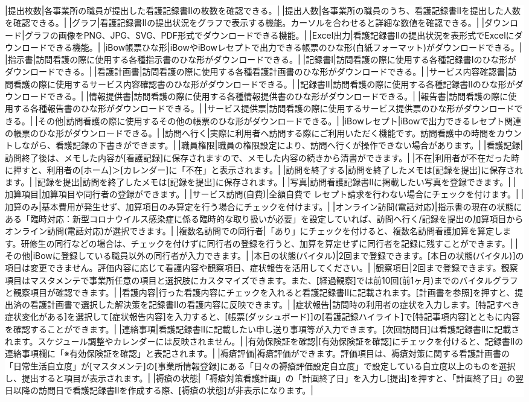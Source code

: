 |提出枚数|各事業所の職員が提出した看護記録書Ⅱの枚数を確認できる。|
|提出人数|各事業所の職員のうち、看護記録書Ⅱを提出した人数を確認できる。|
|グラフ|看護記録書Ⅱの提出状況をグラフで表示する機能。カーソルを合わせると詳細な数値を確認できる。|
|ダウンロード|グラフの画像をPNG、JPG、SVG、PDF形式でダウンロードできる機能。|
|Excel出力|看護記録書Ⅱの提出状況を表形式でExcelにダウンロードできる機能。|
|iBow帳票ひな形|iBowやiBowレセプトで出力できる帳票のひな形(白紙フォーマット)がダウンロードできる。|
|指示書|訪問看護の際に使用する各種指示書のひな形がダウンロードできる。|
|記録書Ⅰ|訪問看護の際に使用する各種記録書Ⅰのひな形がダウンロードできる。|
|看護計画書|訪問看護の際に使用する各種看護計画書のひな形がダウンロードできる。|
|サービス内容確認書|訪問看護の際に使用するサービス内容確認書のひな形がダウンロードできる。|
|記録書Ⅱ|訪問看護の際に使用する各種記録書Ⅱのひな形がダウンロードできる。|
|情報提供書|訪問看護の際に使用する各種情報提供書のひな形がダウンロードできる。|
|報告書|訪問看護の際に使用する各種報告書のひな形がダウンロードできる。|
|サービス提供票|訪問看護の際に使用するサービス提供票のひな形がダウンロードできる。|
|その他|訪問看護の際に使用するその他の帳票のひな形がダウンロードできる。|
|iBowレセプト|iBowで出力できるレセプト関連の帳票のひな形がダウンロードできる。|
|訪問へ行く|実際に利用者へ訪問する際にご利用いただく機能です。訪問看護中の時間をカウントしながら、看護記録の下書きができます。|
|職員権限|職員の権限設定により、訪問へ行くが操作できない場合があります。|
|看護記録|訪問終了後は、メモした内容が[看護記録]に保存されますので、メモした内容の続きから清書ができます。|
|不在|利用者が不在だった時に押すと、利用者の[ホーム]＞[カレンダー]に「不在」と表示されます。|
|訪問を終了する|訪問を終了したメモは[記録を提出]に保存されます。|
|記録を提出|訪問を終了したメモは[記録を提出]に保存されます。|
|写真|訪問看護記録書Ⅱに掲載したい写真を登録できます。|
|加算項目|加算項目や同行者の登録ができます。|
|サービス訪問(自費)|全額自費で レセプト請求を行わない場合にチェックを付けます。|
|加算のみ|基本費用が発生せず、加算項目のみ算定を行う場合にチェックを付けます。|
|オンライン訪問(電話対応)|指示書の現在の状態にある「臨時対応：新型コロナウイルス感染症に係る臨時的な取り扱いが必要」を設定していれば、訪問へ行く/記録を提出の加算項目からオンライン訪問(電話対応)が選択できます。|
|複数名訪問での同行者|「あり」にチェックを付けると、複数名訪問看護加算を算定します。研修生の同行などの場合は、チェックを付けずに同行者の登録を行うと、加算を算定せずに同行者を記録に残すことができます。|
|その他|iBowに登録している職員以外の同行者が入力できます。|
|本日の状態(バイタル)|2回まで登録できます。[本日の状態(バイタル)]の項目は変更できません。評価内容に応じて看護内容や観察項目、症状報告を活用してください。|
|観察項目|2回まで登録できます。観察項目はマスタメンテで事業所任意の項目と選択肢にカスタマイズできます。また、[経過観察]では前10回(前1ヶ月)までのバイタルグラフと観察項目が確認できます。|
|看護内容|行った看護内容にチェックを入れると看護記録書Ⅱに記載されます。[計画書を参照]を押すと、提出済の看護計画書で選択した解決策を記録書Ⅱの看護内容に反映できます。|
|症状報告|訪問時の利用者の症状を入力します。[特記すべき症状変化がある]を選択して[症状報告内容]を入力すると、[帳票(ダッシュボード)]の[看護記録ハイライト]で[特記事項内容]とともに内容を確認することができます。|
|連絡事項|看護記録書Ⅱに記載したい申し送り事項等が入力できます。[次回訪問日]は看護記録書Ⅱに記載されます。スケジュール調整やカレンダーには反映されません。|
|有効保険証を確認|[有効保険証を確認]にチェックを付けると、記録書Ⅱの連絡事項欄に「※有効保険証を確認」と表記されます。|
|褥瘡評価|褥瘡評価ができます。評価項目は、褥瘡対策に関する看護計画書の「日常生活自立度」が[マスタメンテ]の[事業所情報登録]にある「日々の褥瘡評価設定自立度」で設定している自立度以上のものを選択し、提出すると項目が表示されます。|
|褥瘡の状態|「褥瘡対策看護計画」の「計画終了日」を入力し[提出]を押すと、「計画終了日」の翌日以降の訪問日で看護記録書Ⅱを作成する際、[褥瘡の状態]が非表示になります。|